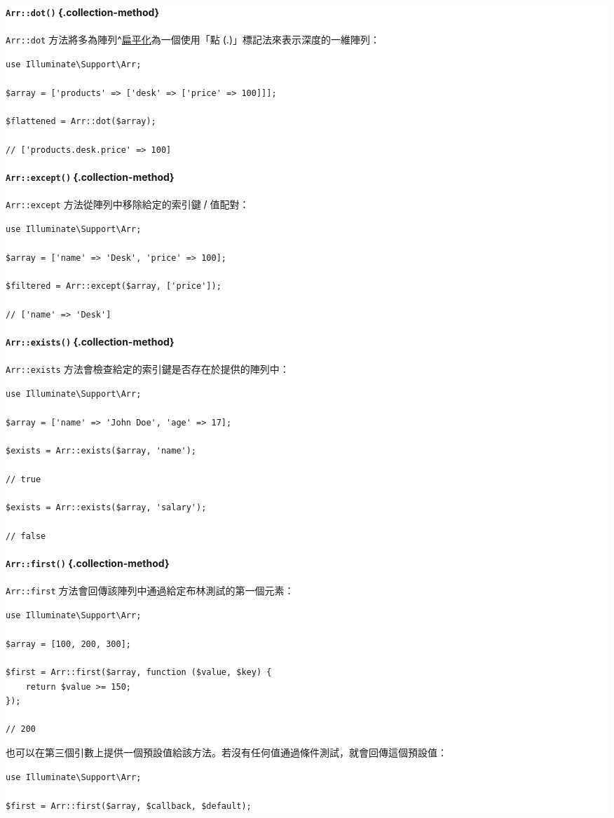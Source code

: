 #### `Arr::dot()` {.collection-method}

`Arr::dot` 方法將多為陣列^[扁平化](Flatten)為一個使用「點 (.)」標記法來表示深度的一維陣列：

    use Illuminate\Support\Arr;
    
    $array = ['products' => ['desk' => ['price' => 100]]];
    
    $flattened = Arr::dot($array);
    
    // ['products.desk.price' => 100]
<a name="method-array-except"></a>

#### `Arr::except()` {.collection-method}

`Arr::except` 方法從陣列中移除給定的索引鍵 / 值配對：

    use Illuminate\Support\Arr;
    
    $array = ['name' => 'Desk', 'price' => 100];
    
    $filtered = Arr::except($array, ['price']);
    
    // ['name' => 'Desk']
<a name="method-array-exists"></a>

#### `Arr::exists()` {.collection-method}

`Arr::exists` 方法會檢查給定的索引鍵是否存在於提供的陣列中：

    use Illuminate\Support\Arr;
    
    $array = ['name' => 'John Doe', 'age' => 17];
    
    $exists = Arr::exists($array, 'name');
    
    // true
    
    $exists = Arr::exists($array, 'salary');
    
    // false
<a name="method-array-first"></a>

#### `Arr::first()` {.collection-method}

`Arr::first` 方法會回傳該陣列中通過給定布林測試的第一個元素：

    use Illuminate\Support\Arr;
    
    $array = [100, 200, 300];
    
    $first = Arr::first($array, function ($value, $key) {
        return $value >= 150;
    });
    
    // 200
也可以在第三個引數上提供一個預設值給該方法。若沒有任何值通過條件測試，就會回傳這個預設值：

    use Illuminate\Support\Arr;
    
    $first = Arr::first($array, $callback, $default);
<a name="method-array-flatten"></a>
